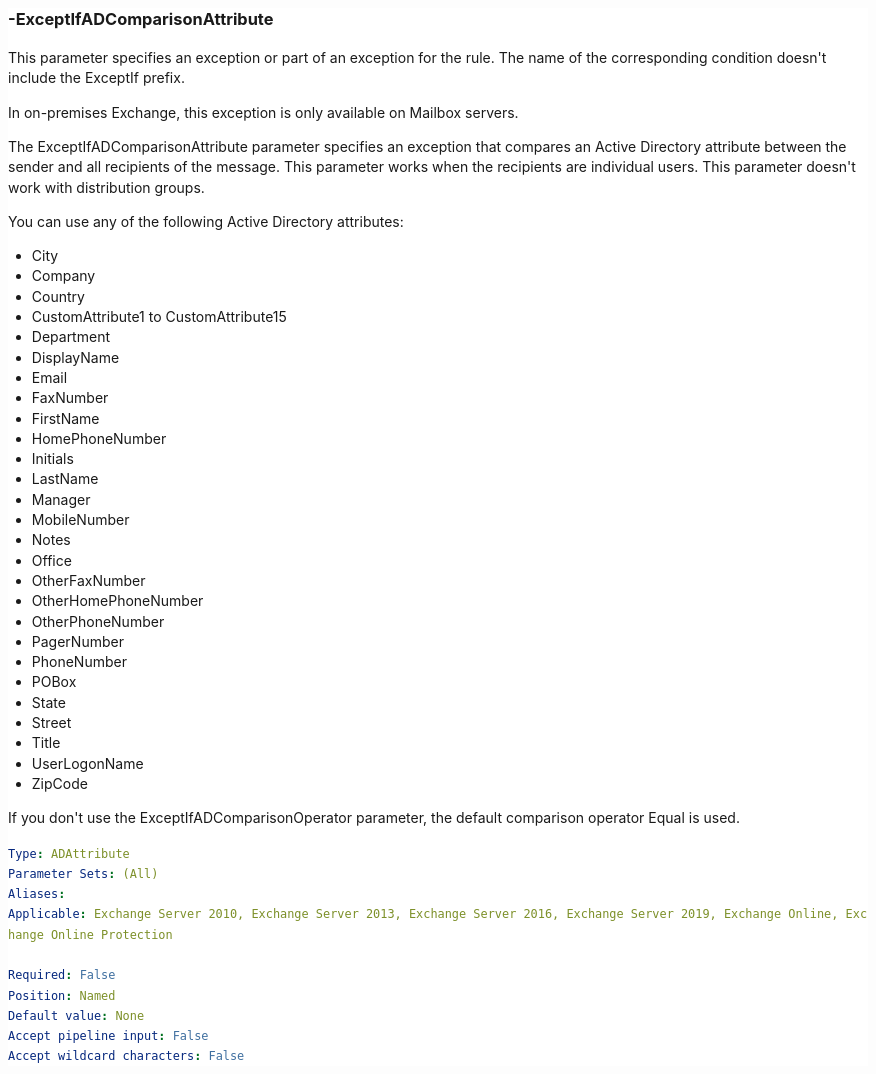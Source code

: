 ### -ExceptIfADComparisonAttribute
This parameter specifies an exception or part of an exception for the rule. The name of the corresponding condition doesn't include the ExceptIf prefix.

In on-premises Exchange, this exception is only available on Mailbox servers.

The ExceptIfADComparisonAttribute parameter specifies an exception that compares an Active Directory attribute between the sender and all recipients of the message. This parameter works when the recipients are individual users. This parameter doesn't work with distribution groups.

You can use any of the following Active Directory attributes:

- City
- Company
- Country
- CustomAttribute1 to CustomAttribute15
- Department
- DisplayName
- Email
- FaxNumber
- FirstName
- HomePhoneNumber
- Initials
- LastName
- Manager
- MobileNumber
- Notes
- Office
- OtherFaxNumber
- OtherHomePhoneNumber
- OtherPhoneNumber
- PagerNumber
- PhoneNumber
- POBox
- State
- Street
- Title
- UserLogonName
- ZipCode

If you don't use the ExceptIfADComparisonOperator parameter, the default comparison operator Equal is used.

```yaml
Type: ADAttribute
Parameter Sets: (All)
Aliases:
Applicable: Exchange Server 2010, Exchange Server 2013, Exchange Server 2016, Exchange Server 2019, Exchange Online, Exchange Online Protection

Required: False
Position: Named
Default value: None
Accept pipeline input: False
Accept wildcard characters: False
```
